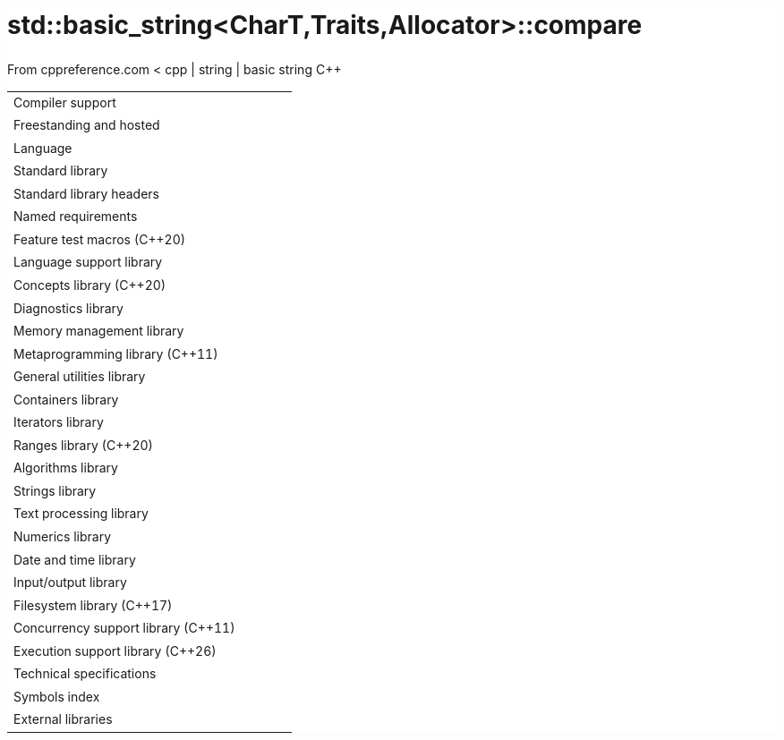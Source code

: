 # std::basic_string<CharT,Traits,Allocator>::compare

From cppreference.com
< cpp‎ | string‎ | basic string
C++

|  |  |  |  |  |
| --- | --- | --- | --- | --- |
| Compiler support | | | | |
| Freestanding and hosted | | | | |
| Language | | | | |
| Standard library | | | | |
| Standard library headers | | | | |
| Named requirements | | | | |
| Feature test macros (C++20) | | | | |
| Language support library | | | | |
| Concepts library (C++20) | | | | |
| Diagnostics library | | | | |
| Memory management library | | | | |
| Metaprogramming library (C++11) | | | | |
| General utilities library | | | | |
| Containers library | | | | |
| Iterators library | | | | |
| Ranges library (C++20) | | | | |
| Algorithms library | | | | |
| Strings library | | | | |
| Text processing library | | | | |
| Numerics library | | | | |
| Date and time library | | | | |
| Input/output library | | | | |
| Filesystem library (C++17) | | | | |
| Concurrency support library (C++11) | | | | |
| Execution support library (C++26) | | | | |
| Technical specifications | | | | |
| Symbols index | | | | |
| External libraries | | | | |
